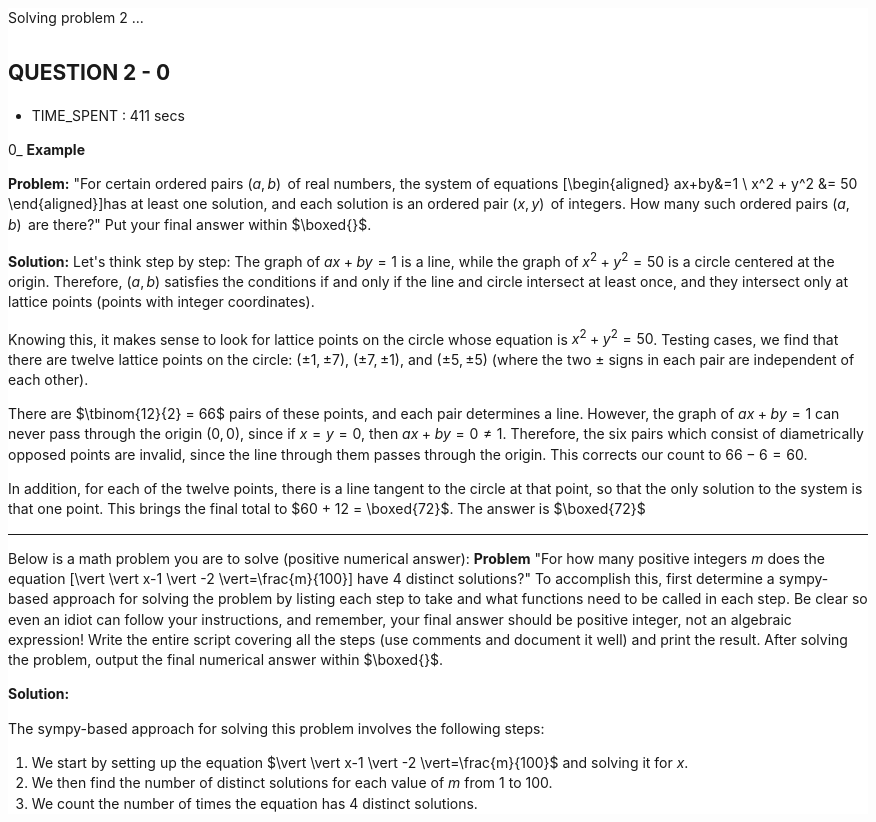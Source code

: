 Solving problem 2 ...



## QUESTION 2 - 0 
- TIME_SPENT : 411 secs

0_
**Example**

**Problem:** 
"For certain ordered pairs $(a,b)\,$ of real numbers, the system of equations
\[\begin{aligned} ax+by&=1 \\ x^2 + y^2 &= 50  \end{aligned}\]has at least one solution, and each solution is an ordered pair $(x,y)\,$ of integers. How many such ordered pairs $(a,b)\,$ are there?"
Put your final answer within $\boxed{}$.

**Solution:** 
Let's think step by step:
The graph of $ax+by=1$ is a line, while the graph of $x^2+y^2=50$ is a circle centered at the origin. Therefore, $(a, b)$ satisfies the conditions if and only if the line and circle intersect at least once, and they intersect only at lattice points (points with integer coordinates).

Knowing this, it makes sense to look for lattice points on the circle whose equation is $x^2+y^2=50$. Testing cases, we find that there are twelve lattice points on the circle: $(\pm 1, \pm 7)$, $(\pm 7, \pm 1)$, and $(\pm 5, \pm 5)$ (where the two $\pm$ signs in each pair are independent of each other).

There are $\tbinom{12}{2} = 66$ pairs of these points, and each pair determines a line. However, the graph of $ax+by=1$ can never pass through the origin $(0, 0)$, since if $x=y=0$, then $ax+by=0 \neq 1$. Therefore, the six pairs which consist of diametrically opposed points are invalid, since the line through them passes through the origin. This corrects our count to $66 - 6 = 60$.

In addition, for each of the twelve points, there is a line tangent to the circle at that point, so that the only solution to the system is that one point. This brings the final total to $60 + 12 = \boxed{72}$. The answer is $\boxed{72}$


---

Below is a math problem you are to solve (positive numerical answer):
**Problem**
"For how many positive integers $m$ does the equation \[\vert \vert x-1 \vert -2 \vert=\frac{m}{100}\] have $4$ distinct solutions?"
To accomplish this, first determine a sympy-based approach for solving the problem by listing each step to take and what functions need to be called in each step. Be clear so even an idiot can follow your instructions, and remember, your final answer should be positive integer, not an algebraic expression!
Write the entire script covering all the steps (use comments and document it well) and print the result. After solving the problem, output the final numerical answer within $\boxed{}$.

**Solution:** 


The sympy-based approach for solving this problem involves the following steps:

1. We start by setting up the equation $\vert \vert x-1 \vert -2 \vert=\frac{m}{100}$ and solving it for $x$.
2. We then find the number of distinct solutions for each value of $m$ from $1$ to $100$.
3. We count the number of times the equation has $4$ distinct solutions.
